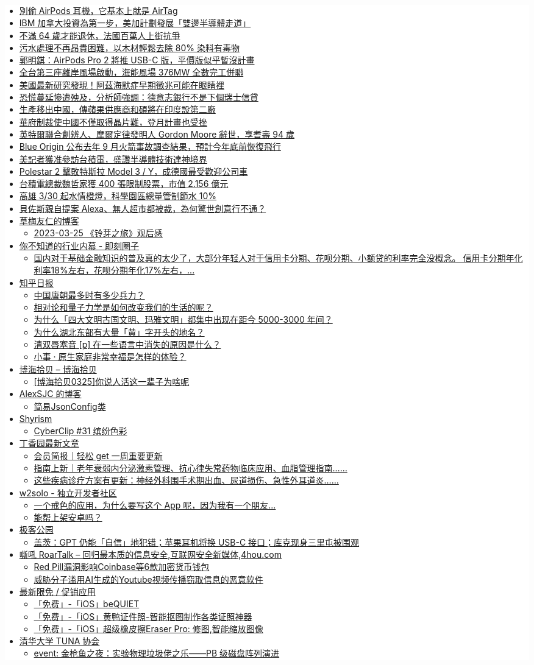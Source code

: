   - [別偷 AirPods 耳機，它基本上就是 AirTag](https://ccc.technews.tw/2023/03/25/find-my-airpods-2/)
  - [IBM 加拿大投資為第一步，美加計劃發展「雙邊半導體走道」](https://technews.tw/2023/03/25/us-canada-plan-north-american-chip-corridor/)
  - [不滿 64 歲才能退休，法國百萬人上街抗爭](https://technews.tw/2023/03/25/france-retire-age/)
  - [污水處理不再昂貴困難，以木材輕鬆去除 80% 染料有毒物](https://technews.tw/2023/03/25/wood-derived-powder/)
  - [郭明錤：AirPods Pro 2 將推 USB-C 版，平價版似乎暫沒計畫](https://ccc.technews.tw/2023/03/25/airpods-pro-2-with-usb-c-port/)
  - [全台第三座離岸風場啟動，海能風場 376MW 全數完工併聯](https://technews.tw/2023/03/25/376mw-offshore-wind/)
  - [美國最新研究發現！阿茲海默症早期徵兆可能在眼睛裡](https://technews.tw/2023/03/25/alzheimers-first-signs/)
  - [恐慌蔓延慘遭殃及，分析師強調：德意志銀行不是下個瑞士信貸](https://finance.technews.tw/2023/03/25/deutsche-bank-is-not-the-next-credit-suisse/)
  - [生產移出中國，傳蘋果供應商和碩將在印度設第二廠](https://technews.tw/2023/03/25/apple-inc-supplier-pegatron-in-talks-to-open-second-india-factory/)
  - [華府制裁使中國不僅取得晶片難，登月計畫也受挫](https://technews.tw/2023/03/25/us-tech-rules-bar-uae-moon-rover-from-chinas-change-7-mission-sources/)
  - [英特爾聯合創辨人、摩爾定律發明人 Gordon Moore 辭世，享耆壽 94 歲](https://technews.tw/2023/03/25/gordon-moore-inventor-of-moores-law-dies/)
  - [Blue Origin 公布去年 9 月火箭事故調查結果，預計今年底前恢復飛行](https://technews.tw/2023/03/25/blue-origin-jeff-bezos-rocket-new-shepard-ns-23/)
  - [美記者獲准參訪台積電，盛讚半導體技術達神境界](https://technews.tw/2023/03/25/virginia-heffernan-tsmc/)
  - [Polestar 2 擊敗特斯拉 Model 3 / Y，成德國最受歡迎公司車](https://technews.tw/2023/03/25/polestar2-popular-in-german/)
  - [台積電總裁魏哲家獲 400 張限制股票，市值 2.156 億元](https://finance.technews.tw/2023/03/25/tsmc-restricts-employees-rights-in-2022-and-allots-new-shares/)
  - [高雄 3/30 起水情橙燈，科學園區總量管制節水 10%](https://technews.tw/2023/03/25/kaohsiung-water-supply-reduction/)
  - [貝佐斯親自提案 Alexa、無人超市都被裁，為何驚世創意行不通？](https://finance.technews.tw/2023/03/25/amazons-post-bezos-experiment-hasnt-gone-exactly-as-planned/)
- [草梅友仁的博客](https://blog.cmyr.ltd/)
  - [2023-03-25 《铃芽之旅》观后感](https://blog.cmyr.ltd/archives/b33a1de3.html)
- [你不知道的行业内幕 - 即刻圈子](https://m.okjike.com/topics/5699f451d3e8351200bffdc8)
  - [国内对于基础金融知识的普及真的太少了，大部分年轻人对于信用卡分期、花呗分期、小额贷的利率完全没概念。 信用卡分期年化利率18%左右，花呗分期年化17%左右，...](https://m.okjike.com/originalPosts/641ea79ed9519fa8bc0b0050)
- [知乎日报](https://www.zhihu.com/)
  - [中国唐朝最多时有多少兵力？](https://daily.zhihu.com/story/9759587)
  - [相对论和量子力学是如何改变我们的生活的呢？](https://daily.zhihu.com/story/9759595)
  - [为什么「四大文明古国文明、玛雅文明」都集中出现在距今 5000-3000 年间？](https://daily.zhihu.com/story/9759601)
  - [为什么湖北东部有大量「黄」字开头的地名？](https://daily.zhihu.com/story/9759603)
  - [清双唇塞音 [p] 在一些语言中消失的原因是什么？](https://daily.zhihu.com/story/9759605)
  - [小事 · 原生家庭非常幸福是怎样的体验？](https://daily.zhihu.com/story/9759609)
- [博海拾贝 – 博海拾贝](https://www.bohaishibei.com)
  - [[博海拾贝0325]你说人活这一辈子为啥呢](https://www.bohaishibei.com/post/81395/)
- [AlexSJC 的博客](https://www.alexsjc.top/)
  - [简易JsonConfig类](https://www.alexsjc.top/p/36303/)
- [Shyrism](https://shyrz.me/)
  - [CyberClip #31 缤纷色彩](https://shyrz.me/cyberclip-31-colorful-colors/)
- [丁香园最新文章](https://www.dxy.cn/atom.xml)
  - [会员简报｜轻松 get 一周重要更新](http://heart.dxy.cn/article/850662)
  - [指南上新｜老年衰弱内分泌激素管理、抗心律失常药物临床应用、血脂管理指南……](http://heart.dxy.cn/article/850630)
  - [这些疾病诊疗方案有更新：神经外科围手术期出血、尿道损伤、急性外耳道炎……](http://heart.dxy.cn/article/850629)
- [w2solo - 独立开发者社区](https://w2solo.com/)
  - [一个戒色的应用，为什么要写这个 App 呢，因为我有一个朋友...](https://w2solo.com/topics/3809)
  - [能帮上架安卓吗？](https://w2solo.com/topics/3808)
- [极客公园](http://mainssl.geekpark.net/rss.rss)
  - [盖茨：GPT 仍能「自信」地犯错；苹果耳机将换 USB-C 接口；库克现身三里屯被围观](http://www.geekpark.net/news/316696)
- [嘶吼 RoarTalk – 回归最本质的信息安全,互联网安全新媒体,4hou.com](https://www.4hou.com)
  - [Red Pill漏洞影响Coinbase等6款加密货币钱包](https://www.4hou.com/posts/pVr6)
  - [威胁分子滥用AI生成的Youtube视频传播窃取信息的恶意软件](https://www.4hou.com/posts/mXLO)
- [最新限免 / 促销应用](https://gofans.cn/)
  - [「免费」-「iOS」beQUIET](https://gofans.cn/app/16d45566-6a11-440d-af2c-3cd2cfe78e80)
  - [「免费」-「iOS」黄鸭证件照-智能抠图制作各类证照神器](https://gofans.cn/app/0c4bb484-0a83-4414-b67b-25c1c856331b)
  - [「免费」-「iOS」超级橡皮擦Eraser Pro: 修图,智能缩放图像](https://gofans.cn/app/9d57a625-1456-4e5a-a19b-320261d6601f)
- [清华大学 TUNA 协会](https://tuna.moe/)
  - [event: 金枪鱼之夜：实验物理垃圾佬之乐——PB 级磁盘阵列演进](https://tuna.moe/event/2023/disk-array/)